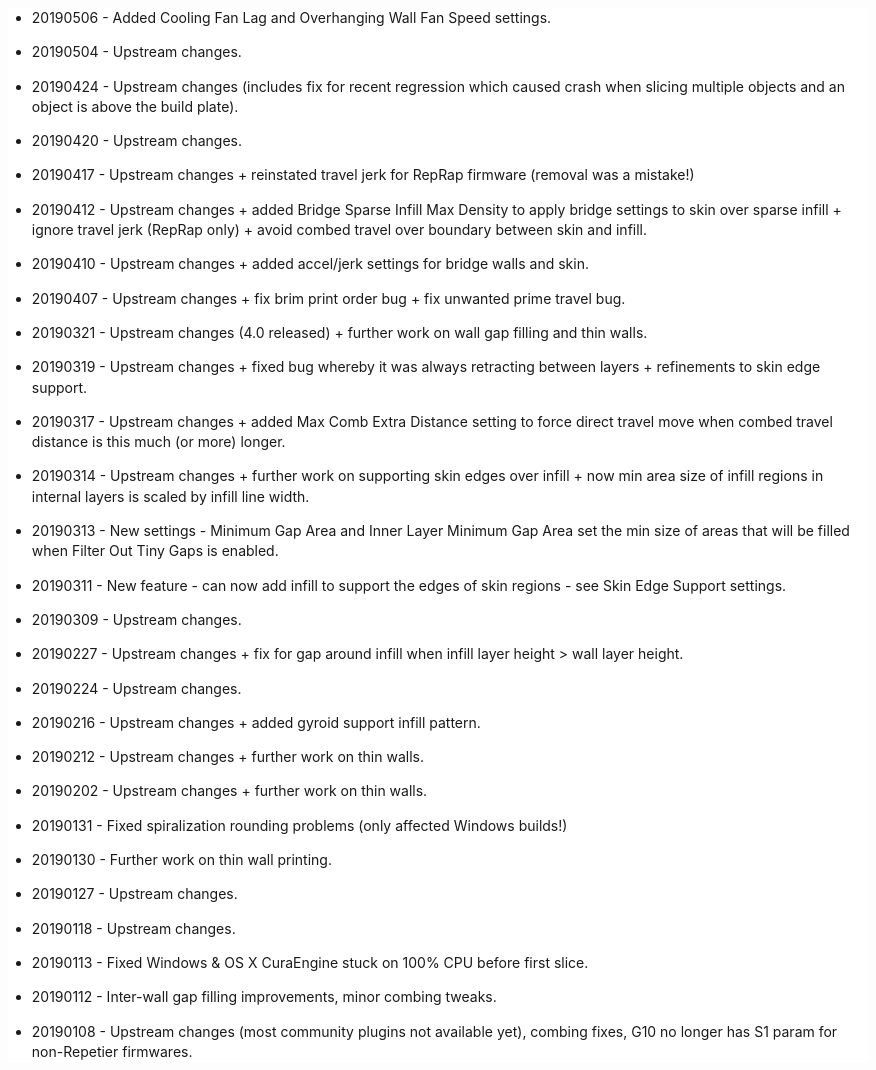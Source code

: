 * 20190506 - Added Cooling Fan Lag and Overhanging Wall Fan Speed settings.

* 20190504 - Upstream changes.

* 20190424 - Upstream changes (includes fix for recent regression which caused crash when slicing multiple objects and an object is above the build plate).

* 20190420 - Upstream changes.

* 20190417 - Upstream changes + reinstated travel jerk for RepRap firmware (removal was a mistake!)

* 20190412 - Upstream changes + added Bridge Sparse Infill Max Density to apply bridge settings to skin over sparse infill + ignore travel jerk (RepRap only) + avoid combed travel over boundary between skin and infill.

* 20190410 - Upstream changes + added accel/jerk settings for bridge walls and skin.

* 20190407 - Upstream changes + fix brim print order bug + fix unwanted prime travel bug.

* 20190321 - Upstream changes (4.0 released) + further work on wall gap filling and thin walls.

* 20190319 - Upstream changes + fixed bug whereby it was always retracting between layers + refinements to skin edge support.

* 20190317 - Upstream changes + added Max Comb Extra Distance setting to force direct travel move when combed travel distance is this much (or more) longer.

* 20190314 - Upstream changes + further work on supporting skin edges over infill + now min area size of infill regions in internal layers is scaled by infill line width.

* 20190313 - New settings - Minimum Gap Area and Inner Layer Minimum Gap Area set the min size of areas that will be filled when Filter Out Tiny Gaps is enabled.

* 20190311 - New feature - can now add infill to support the edges of skin regions - see Skin Edge Support settings.

* 20190309 - Upstream changes.

* 20190227 - Upstream changes + fix for gap around infill when infill layer height > wall layer height.

* 20190224 - Upstream changes.

* 20190216 - Upstream changes + added gyroid support infill pattern.

* 20190212 - Upstream changes + further work on thin walls.

* 20190202 - Upstream changes + further work on thin walls.

* 20190131 - Fixed spiralization rounding problems (only affected Windows builds!)

* 20190130 - Further work on thin wall printing.

* 20190127 - Upstream changes.

* 20190118 - Upstream changes.

* 20190113 - Fixed Windows & OS X CuraEngine stuck on 100% CPU before first slice.

* 20190112 - Inter-wall gap filling improvements, minor combing tweaks.

* 20190108 - Upstream changes (most community plugins not available yet), combing fixes, G10 no longer has S1 param for non-Repetier firmwares.
